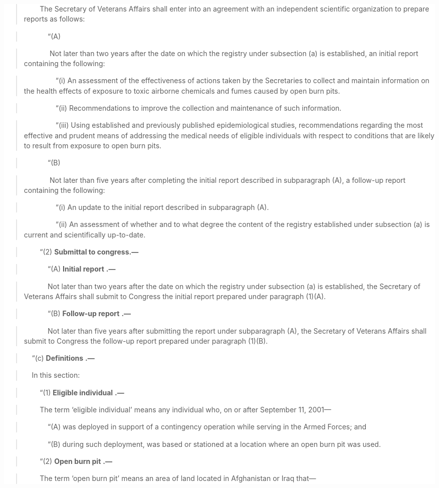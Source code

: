>         The Secretary of Veterans Affairs shall enter into an agreement with an independent scientific organization to prepare reports as follows:

>             “(A)

>              Not later than two years after the date on which the registry under subsection (a) is established, an initial report containing the following:

>                 “(i) An assessment of the effectiveness of actions taken by the Secretaries to collect and maintain information on the health effects of exposure to toxic airborne chemicals and fumes caused by open burn pits.

>                 “(ii) Recommendations to improve the collection and maintenance of such information.

>                 “(iii) Using established and previously published epidemiological studies, recommendations regarding the most effective and prudent means of addressing the medical needs of eligible individuals with respect to conditions that are likely to result from exposure to open burn pits.

>             “(B)

>              Not later than five years after completing the initial report described in subparagraph (A), a follow-up report containing the following:

>                 “(i) An update to the initial report described in subparagraph (A).

>                 “(ii) An assessment of whether and to what degree the content of the registry established under subsection (a) is current and scientifically up-to-date.

>         “(2) __Submittal to congress.—__ 

>             “(A)  __Initial report__  __.—__ 

>             Not later than two years after the date on which the registry under subsection (a) is established, the Secretary of Veterans Affairs shall submit to Congress the initial report prepared under paragraph (1)(A).

>             “(B)  __Follow-up report__  __.—__ 

>             Not later than five years after submitting the report under subparagraph (A), the Secretary of Veterans Affairs shall submit to Congress the follow-up report prepared under paragraph (1)(B).

>     “(c)  __Definitions__  __.—__ 

>     In this section:

>         “(1)  __Eligible individual__  __.—__ 

>         The term ‘eligible individual’ means any individual who, on or after September 11, 2001—

>             “(A) was deployed in support of a contingency operation while serving in the Armed Forces; and

>             “(B) during such deployment, was based or stationed at a location where an open burn pit was used.

>         “(2)  __Open burn pit__  __.—__ 

>         The term ‘open burn pit’ means an area of land located in Afghanistan or Iraq that—
